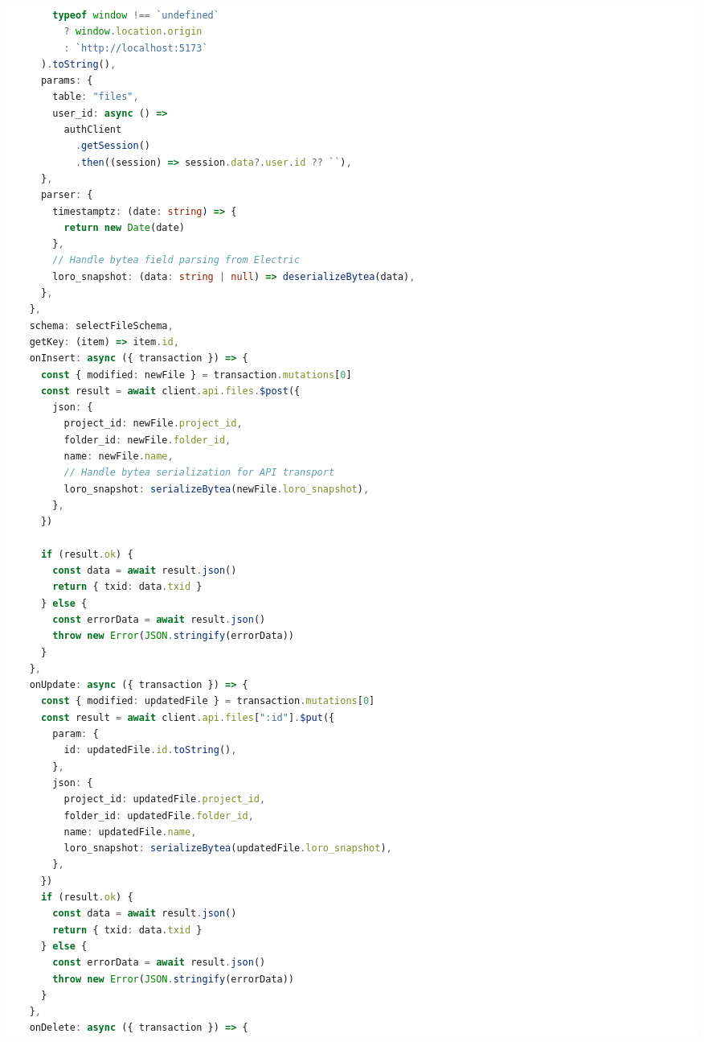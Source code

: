 ```typescript
        typeof window !== `undefined`
          ? window.location.origin
          : `http://localhost:5173`
      ).toString(),
      params: {
        table: "files",
        user_id: async () =>
          authClient
            .getSession()
            .then((session) => session.data?.user.id ?? ``),
      },
      parser: {
        timestamptz: (date: string) => {
          return new Date(date)
        },
        // Handle bytea field parsing from Electric
        loro_snapshot: (data: string | null) => deserializeBytea(data),
      },
    },
    schema: selectFileSchema,
    getKey: (item) => item.id,
    onInsert: async ({ transaction }) => {
      const { modified: newFile } = transaction.mutations[0]
      const result = await client.api.files.$post({
        json: {
          project_id: newFile.project_id,
          folder_id: newFile.folder_id,
          name: newFile.name,
          // Handle bytea serialization for API transport
          loro_snapshot: serializeBytea(newFile.loro_snapshot),
        },
      })

      if (result.ok) {
        const data = await result.json()
        return { txid: data.txid }
      } else {
        const errorData = await result.json()
        throw new Error(JSON.stringify(errorData))
      }
    },
    onUpdate: async ({ transaction }) => {
      const { modified: updatedFile } = transaction.mutations[0]
      const result = await client.api.files[":id"].$put({
        param: {
          id: updatedFile.id.toString(),
        },
        json: {
          project_id: updatedFile.project_id,
          folder_id: updatedFile.folder_id,
          name: updatedFile.name,
          loro_snapshot: serializeBytea(updatedFile.loro_snapshot),
        },
      })
      if (result.ok) {
        const data = await result.json()
        return { txid: data.txid }
      } else {
        const errorData = await result.json()
        throw new Error(JSON.stringify(errorData))
      }
    },
    onDelete: async ({ transaction }) => {
```